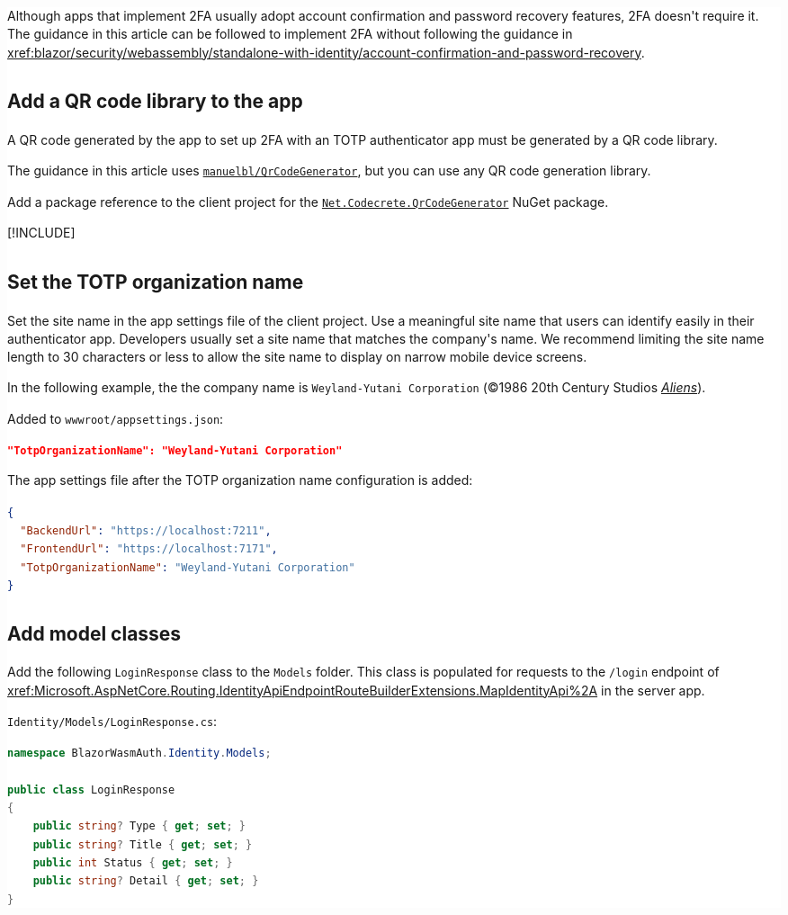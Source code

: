 Although apps that implement 2FA usually adopt account confirmation and password recovery features, 2FA doesn't require it. The guidance in this article can be followed to implement 2FA without following the guidance in <xref:blazor/security/webassembly/standalone-with-identity/account-confirmation-and-password-recovery>.

## Add a QR code library to the app

A QR code generated by the app to set up 2FA with an TOTP authenticator app must be generated by a QR code library.

The guidance in this article uses [`manuelbl/QrCodeGenerator`](https://github.com/manuelbl/QrCodeGenerator), but you can use any QR code generation library.

Add a package reference to the client project for the [`Net.Codecrete.QrCodeGenerator`](https://www.nuget.org/packages/Net.Codecrete.QrCodeGenerator) NuGet package.

[!INCLUDE[](~/includes/package-reference.md)]

## Set the TOTP organization name

Set the site name in the app settings file of the client project. Use a meaningful site name that users can identify easily in their authenticator app. Developers usually set a site name that matches the company's name. We recommend limiting the site name length to 30 characters or less to allow the site name to display on narrow mobile device screens.

In the following example, the the company name is `Weyland-Yutani Corporation` (&copy;1986 20th Century Studios [*Aliens*](https://www.20thcenturystudios.com/movies/aliens)).

Added to `wwwroot/appsettings.json`:

```json
"TotpOrganizationName": "Weyland-Yutani Corporation"
```

The app settings file after the TOTP organization name configuration is added:

```json
{
  "BackendUrl": "https://localhost:7211",
  "FrontendUrl": "https://localhost:7171",
  "TotpOrganizationName": "Weyland-Yutani Corporation"
}
```

## Add model classes

Add the following `LoginResponse` class to the `Models` folder. This class is populated for requests to the `/login` endpoint of <xref:Microsoft.AspNetCore.Routing.IdentityApiEndpointRouteBuilderExtensions.MapIdentityApi%2A> in the server app.

`Identity/Models/LoginResponse.cs`:

```csharp
namespace BlazorWasmAuth.Identity.Models;

public class LoginResponse
{
    public string? Type { get; set; }
    public string? Title { get; set; }
    public int Status { get; set; }
    public string? Detail { get; set; }
}
```
